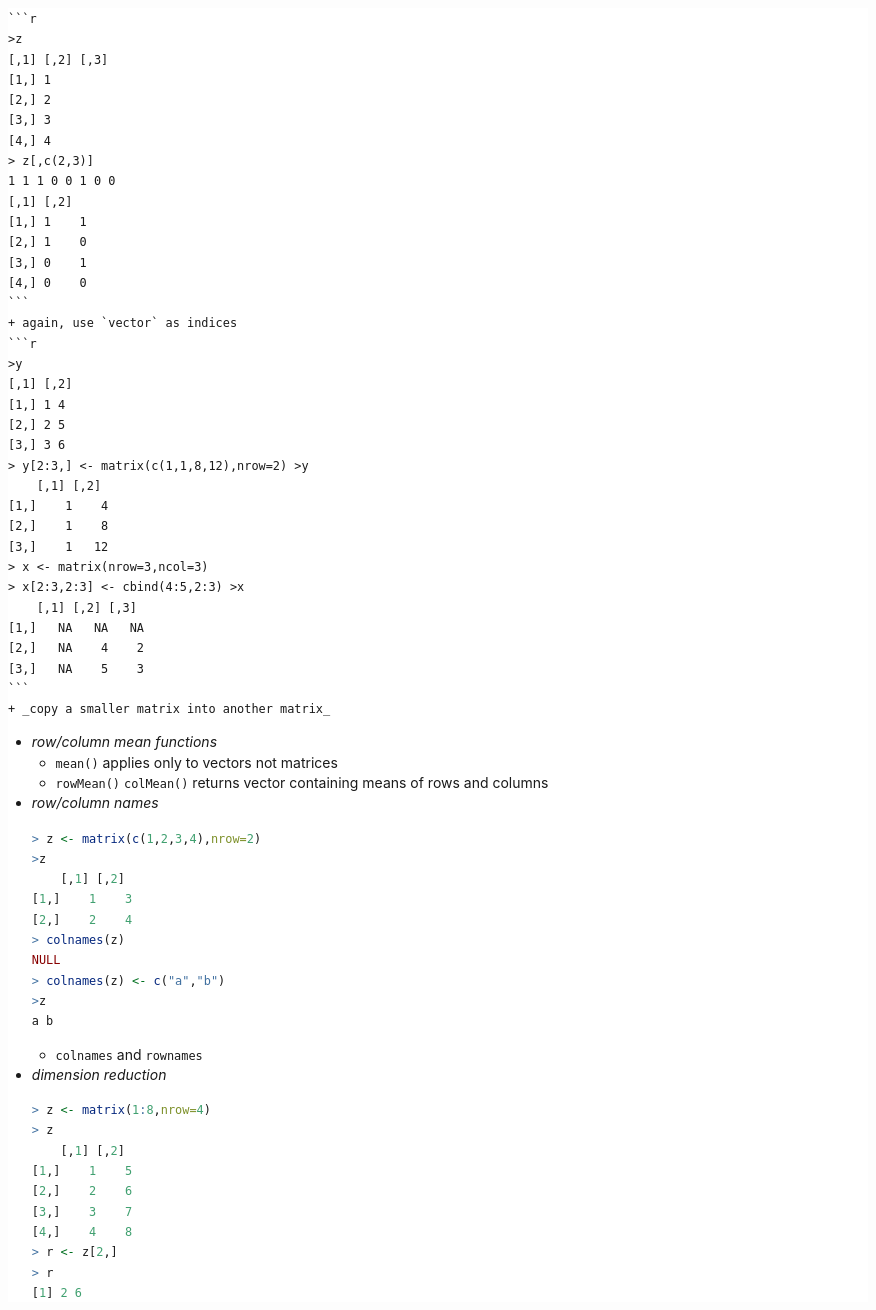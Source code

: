     ```r
    >z
    [,1] [,2] [,3]
    [1,] 1
    [2,] 2
    [3,] 3
    [4,] 4
    > z[,c(2,3)]
    1 1 1 0 0 1 0 0
    [,1] [,2]
    [1,] 1    1
    [2,] 1    0
    [3,] 0    1
    [4,] 0    0
    ```
    + again, use `vector` as indices 
    ```r
    >y
    [,1] [,2]
    [1,] 1 4
    [2,] 2 5
    [3,] 3 6
    > y[2:3,] <- matrix(c(1,1,8,12),nrow=2) >y
        [,1] [,2]
    [1,]    1    4
    [2,]    1    8
    [3,]    1   12
    > x <- matrix(nrow=3,ncol=3)
    > x[2:3,2:3] <- cbind(4:5,2:3) >x
        [,1] [,2] [,3]
    [1,]   NA   NA   NA
    [2,]   NA    4    2
    [3,]   NA    5    3
    ```
    + _copy a smaller matrix into another matrix_
+ _row/column mean functions_   
    + `mean()` applies only to vectors not matrices
    + `rowMean()` `colMean()` returns vector containing means of rows and columns
+ _row/column names_
    ```r
    > z <- matrix(c(1,2,3,4),nrow=2) 
    >z
        [,1] [,2]
    [1,]    1    3
    [2,]    2    4
    > colnames(z)
    NULL
    > colnames(z) <- c("a","b") 
    >z
    a b
    ```
    + `colnames` and `rownames`
+ _dimension reduction_ 
    ```r
    > z <- matrix(1:8,nrow=4) 
    > z
        [,1] [,2]
    [1,]    1    5
    [2,]    2    6
    [3,]    3    7
    [4,]    4    8
    > r <- z[2,] 
    > r
    [1] 2 6